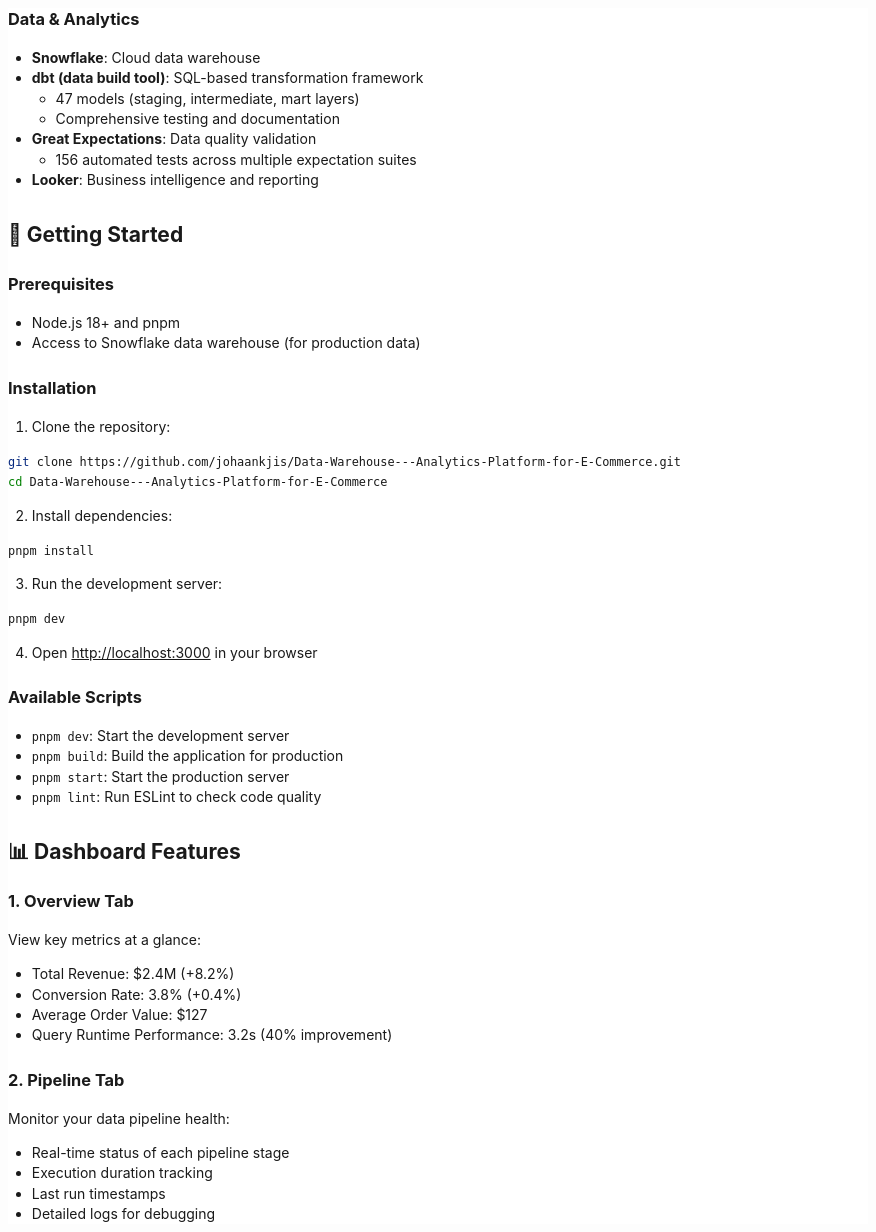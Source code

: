 ### Data & Analytics
- **Snowflake**: Cloud data warehouse
- **dbt (data build tool)**: SQL-based transformation framework
  - 47 models (staging, intermediate, mart layers)
  - Comprehensive testing and documentation
- **Great Expectations**: Data quality validation
  - 156 automated tests across multiple expectation suites
- **Looker**: Business intelligence and reporting

## 🚀 Getting Started

### Prerequisites
- Node.js 18+ and pnpm
- Access to Snowflake data warehouse (for production data)

### Installation

1. Clone the repository:
```bash
git clone https://github.com/johaankjis/Data-Warehouse---Analytics-Platform-for-E-Commerce.git
cd Data-Warehouse---Analytics-Platform-for-E-Commerce
```

2. Install dependencies:
```bash
pnpm install
```

3. Run the development server:
```bash
pnpm dev
```

4. Open [http://localhost:3000](http://localhost:3000) in your browser

### Available Scripts

- `pnpm dev`: Start the development server
- `pnpm build`: Build the application for production
- `pnpm start`: Start the production server
- `pnpm lint`: Run ESLint to check code quality

## 📊 Dashboard Features

### 1. Overview Tab
View key metrics at a glance:
- Total Revenue: $2.4M (+8.2%)
- Conversion Rate: 3.8% (+0.4%)
- Average Order Value: $127
- Query Runtime Performance: 3.2s (40% improvement)

### 2. Pipeline Tab
Monitor your data pipeline health:
- Real-time status of each pipeline stage
- Execution duration tracking
- Last run timestamps
- Detailed logs for debugging
